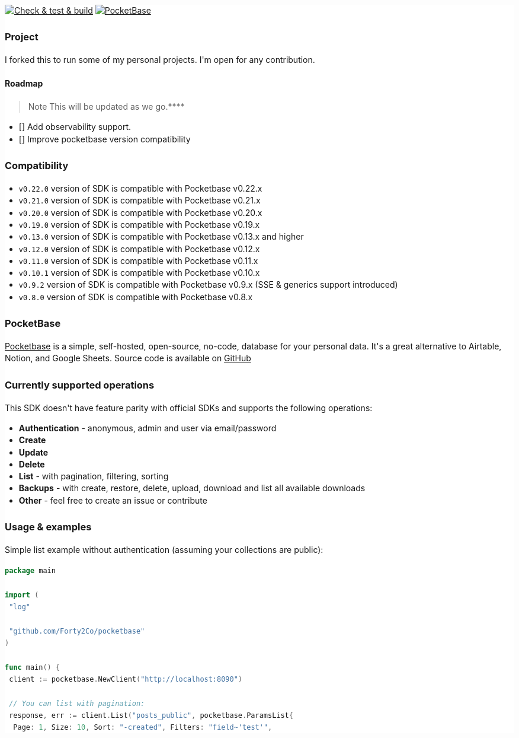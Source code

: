 [![Check & test & build](https://github.com/Forty2Co/pocketbase/actions/workflows/main.yml/badge.svg)](https://github.com/Forty2Co/pocketbase/actions/workflows/main.yml)
[![PocketBase](https://pocketbase.io/images/logo.svg)](https://pocketbase.io)

### Project

I forked this to run some of my personal projects. I'm open for any contribution.

#### Roadmap

> Note
> This will be updated as we go.****

- [] Add observability support.
- [] Improve pocketbase version compatibility

### Compatibility

- `v0.22.0` version of SDK is compatible with Pocketbase v0.22.x
- `v0.21.0` version of SDK is compatible with Pocketbase v0.21.x
- `v0.20.0` version of SDK is compatible with Pocketbase v0.20.x
- `v0.19.0` version of SDK is compatible with Pocketbase v0.19.x
- `v0.13.0` version of SDK is compatible with Pocketbase v0.13.x and higher
- `v0.12.0` version of SDK is compatible with Pocketbase v0.12.x
- `v0.11.0` version of SDK is compatible with Pocketbase v0.11.x
- `v0.10.1` version of SDK is compatible with Pocketbase v0.10.x
- `v0.9.2` version of SDK is compatible with Pocketbase v0.9.x (SSE & generics support introduced)
- `v0.8.0` version of SDK is compatible with Pocketbase v0.8.x

### PocketBase

[Pocketbase](https://pocketbase.io) is a simple, self-hosted, open-source, no-code, database for your personal data.
It's a great alternative to Airtable, Notion, and Google Sheets. Source code is available on [GitHub](https://github.com/pocketbase/pocketbase)

### Currently supported operations

This SDK doesn't have feature parity with official SDKs and supports the following operations:

- **Authentication** - anonymous, admin and user via email/password
- **Create**
- **Update**
- **Delete**
- **List** - with pagination, filtering, sorting
- **Backups** - with create, restore, delete, upload, download and list all available downloads
- **Other** - feel free to create an issue or contribute

### Usage & examples

Simple list example without authentication (assuming your collections are public):

```go
package main

import (
 "log"

 "github.com/Forty2Co/pocketbase"
)

func main() {
 client := pocketbase.NewClient("http://localhost:8090")

 // You can list with pagination:
 response, err := client.List("posts_public", pocketbase.ParamsList{
  Page: 1, Size: 10, Sort: "-created", Filters: "field~'test'",
```